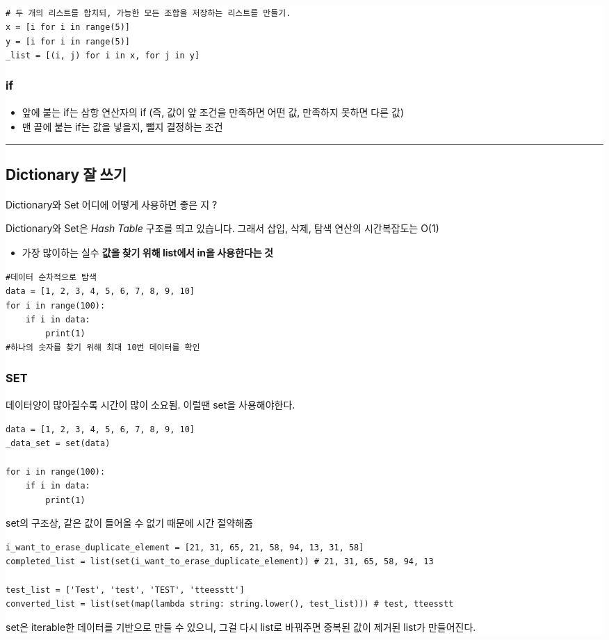 ```
# 두 개의 리스트를 합치되, 가능한 모든 조합을 저장하는 리스트를 만들기.
x = [i for i in range(5)]
y = [i for i in range(5)]
_list = [(i, j) for i in x, for j in y]
```

### if

- 앞에 붙는 if는 삼항 연산자의 if
  (즉, 값이 앞 조건을 만족하면 어떤 값, 만족하지 못하면 다른 값)
- 맨 끝에 붙는 if는 값을 넣을지, 뺄지 결정하는 조건

---

## Dictionary 잘 쓰기

Dictionary와 Set 어디에 어떻게 사용하면 좋은 지 ?

Dictionary와 Set은 _Hash Table_ 구조를 띄고 있습니다. 그래서 삽입, 삭제, 탐색 연산의 시간복잡도는 O(1)

- 가장 많이하는 실수 **값을 찾기 위해 list에서 in을 사용한다는 것**

```
#데이터 순차적으로 탐색
data = [1, 2, 3, 4, 5, 6, 7, 8, 9, 10]
for i in range(100):
    if i in data:
        print(1)
#하나의 숫자를 찾기 위해 최대 10번 데이터를 확인
```

### SET

데이터양이 많아질수록 시간이 많이 소요됨. 이럴땐 set을 사용해야한다.

```
data = [1, 2, 3, 4, 5, 6, 7, 8, 9, 10]
_data_set = set(data)

for i in range(100):
    if i in data:
        print(1)
```

set의 구조상, 같은 값이 들어올 수 없기 때문에 시간 절약해줌

```
i_want_to_erase_duplicate_element = [21, 31, 65, 21, 58, 94, 13, 31, 58]
completed_list = list(set(i_want_to_erase_duplicate_element)) # 21, 31, 65, 58, 94, 13

test_list = ['Test', 'test', 'TEST', 'tteesstt']
converted_list = list(set(map(lambda string: string.lower(), test_list))) # test, tteesstt
```

set은 iterable한 데이터를 기반으로 만들 수 있으니, 그걸 다시 list로 바꿔주면 중복된 값이 제거된 list가 만들어진다.
